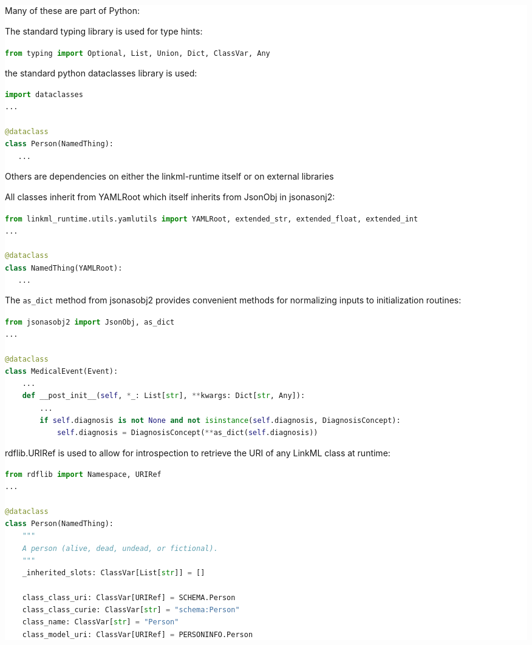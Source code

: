 ```python
```

Many of these are part of Python:

The standard typing library is used for type hints:

```python
from typing import Optional, List, Union, Dict, ClassVar, Any
```

the standard python dataclasses library is used:

```python
import dataclasses
...

@dataclass
class Person(NamedThing):
   ...
```

Others are dependencies on either the linkml-runtime itself or on external libraries

All classes inherit from YAMLRoot which itself inherits from JsonObj in jsonasonj2:

```python
from linkml_runtime.utils.yamlutils import YAMLRoot, extended_str, extended_float, extended_int
...

@dataclass
class NamedThing(YAMLRoot):
   ...
```

The `as_dict` method from jsonasobj2 provides convenient methods for normalizing inputs to initialization routines:

```python
from jsonasobj2 import JsonObj, as_dict
...

@dataclass
class MedicalEvent(Event):
    ...
    def __post_init__(self, *_: List[str], **kwargs: Dict[str, Any]):
        ...
        if self.diagnosis is not None and not isinstance(self.diagnosis, DiagnosisConcept):
            self.diagnosis = DiagnosisConcept(**as_dict(self.diagnosis))

```


rdflib.URIRef is used to allow for introspection to retrieve the URI of any LinkML class at runtime:

```python
from rdflib import Namespace, URIRef
...

@dataclass
class Person(NamedThing):
    """
    A person (alive, dead, undead, or fictional).
    """
    _inherited_slots: ClassVar[List[str]] = []

    class_class_uri: ClassVar[URIRef] = SCHEMA.Person
    class_class_curie: ClassVar[str] = "schema:Person"
    class_name: ClassVar[str] = "Person"
    class_model_uri: ClassVar[URIRef] = PERSONINFO.Person
```